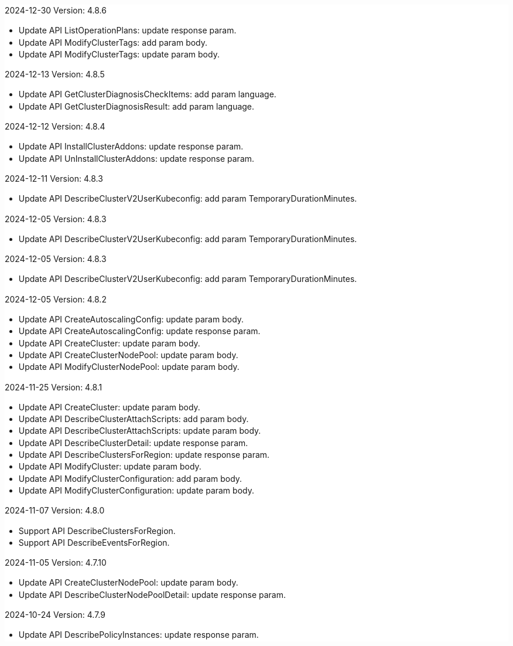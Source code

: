 
2024-12-30 Version: 4.8.6
- Update API ListOperationPlans: update response param.
- Update API ModifyClusterTags: add param body.
- Update API ModifyClusterTags: update param body.


2024-12-13 Version: 4.8.5
- Update API GetClusterDiagnosisCheckItems: add param language.
- Update API GetClusterDiagnosisResult: add param language.


2024-12-12 Version: 4.8.4
- Update API InstallClusterAddons: update response param.
- Update API UnInstallClusterAddons: update response param.


2024-12-11 Version: 4.8.3
- Update API DescribeClusterV2UserKubeconfig: add param TemporaryDurationMinutes.


2024-12-05 Version: 4.8.3
- Update API DescribeClusterV2UserKubeconfig: add param TemporaryDurationMinutes.


2024-12-05 Version: 4.8.3
- Update API DescribeClusterV2UserKubeconfig: add param TemporaryDurationMinutes.


2024-12-05 Version: 4.8.2
- Update API CreateAutoscalingConfig: update param body.
- Update API CreateAutoscalingConfig: update response param.
- Update API CreateCluster: update param body.
- Update API CreateClusterNodePool: update param body.
- Update API ModifyClusterNodePool: update param body.


2024-11-25 Version: 4.8.1
- Update API CreateCluster: update param body.
- Update API DescribeClusterAttachScripts: add param body.
- Update API DescribeClusterAttachScripts: update param body.
- Update API DescribeClusterDetail: update response param.
- Update API DescribeClustersForRegion: update response param.
- Update API ModifyCluster: update param body.
- Update API ModifyClusterConfiguration: add param body.
- Update API ModifyClusterConfiguration: update param body.


2024-11-07 Version: 4.8.0
- Support API DescribeClustersForRegion.
- Support API DescribeEventsForRegion.


2024-11-05 Version: 4.7.10
- Update API CreateClusterNodePool: update param body.
- Update API DescribeClusterNodePoolDetail: update response param.


2024-10-24 Version: 4.7.9
- Update API DescribePolicyInstances: update response param.
